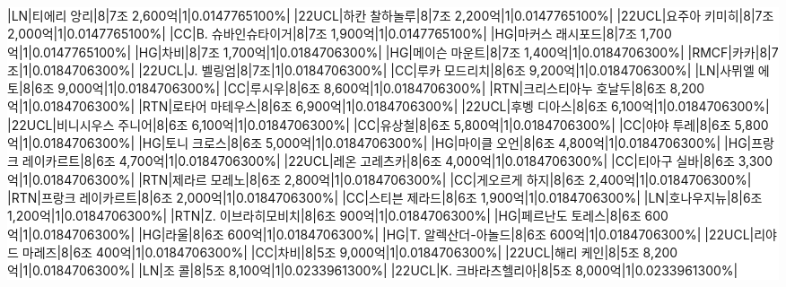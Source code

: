 |LN|티에리 앙리|8|7조 2,600억|1|0.0147765100%|
|22UCL|하칸 찰하놀루|8|7조 2,200억|1|0.0147765100%|
|22UCL|요주아 키미히|8|7조 2,000억|1|0.0147765100%|
|CC|B. 슈바인슈타이거|8|7조 1,900억|1|0.0147765100%|
|HG|마커스 래시포드|8|7조 1,700억|1|0.0147765100%|
|HG|차비|8|7조 1,700억|1|0.0184706300%|
|HG|메이슨 마운트|8|7조 1,400억|1|0.0184706300%|
|RMCF|카카|8|7조|1|0.0184706300%|
|22UCL|J. 벨링엄|8|7조|1|0.0184706300%|
|CC|루카 모드리치|8|6조 9,200억|1|0.0184706300%|
|LN|사뮈엘 에토|8|6조 9,000억|1|0.0184706300%|
|CC|루시우|8|6조 8,600억|1|0.0184706300%|
|RTN|크리스티아누 호날두|8|6조 8,200억|1|0.0184706300%|
|RTN|로타어 마테우스|8|6조 6,900억|1|0.0184706300%|
|22UCL|후벵 디아스|8|6조 6,100억|1|0.0184706300%|
|22UCL|비니시우스 주니어|8|6조 6,100억|1|0.0184706300%|
|CC|유상철|8|6조 5,800억|1|0.0184706300%|
|CC|야야 투레|8|6조 5,800억|1|0.0184706300%|
|HG|토니 크로스|8|6조 5,000억|1|0.0184706300%|
|HG|마이클 오언|8|6조 4,800억|1|0.0184706300%|
|HG|프랑크 레이카르트|8|6조 4,700억|1|0.0184706300%|
|22UCL|레온 고레츠카|8|6조 4,000억|1|0.0184706300%|
|CC|티아구 실바|8|6조 3,300억|1|0.0184706300%|
|RTN|제라르 모레노|8|6조 2,800억|1|0.0184706300%|
|CC|게오르게 하지|8|6조 2,400억|1|0.0184706300%|
|RTN|프랑크 레이카르트|8|6조 2,000억|1|0.0184706300%|
|CC|스티븐 제라드|8|6조 1,900억|1|0.0184706300%|
|LN|호나우지뉴|8|6조 1,200억|1|0.0184706300%|
|RTN|Z. 이브라히모비치|8|6조 900억|1|0.0184706300%|
|HG|페르난도 토레스|8|6조 600억|1|0.0184706300%|
|HG|라울|8|6조 600억|1|0.0184706300%|
|HG|T. 알렉산더-아놀드|8|6조 600억|1|0.0184706300%|
|22UCL|리야드 마레즈|8|6조 400억|1|0.0184706300%|
|CC|차비|8|5조 9,000억|1|0.0184706300%|
|22UCL|해리 케인|8|5조 8,200억|1|0.0184706300%|
|LN|조 콜|8|5조 8,100억|1|0.0233961300%|
|22UCL|K. 크바라츠헬리아|8|5조 8,000억|1|0.0233961300%|